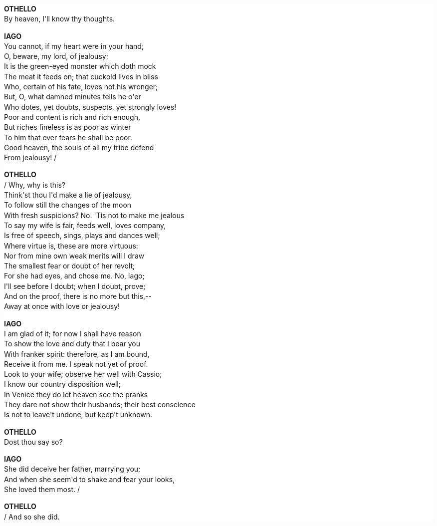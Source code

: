 **OTHELLO**  
By heaven, I'll know thy thoughts.

**IAGO**  
You cannot, if my heart were in your hand;  
O, beware, my lord, of jealousy;  
It is the green-eyed monster which doth mock  
The meat it feeds on; that cuckold lives in bliss  
Who, certain of his fate, loves not his wronger;  
But, O, what damned minutes tells he o'er  
Who dotes, yet doubts, suspects, yet strongly loves!  
Poor and content is rich and rich enough,  
But riches fineless is as poor as winter  
To him that ever fears he shall be poor.  
Good heaven, the souls of all my tribe defend  
From jealousy! /

**OTHELLO**  
/ Why, why is this?  
Think'st thou I'd make a lie of jealousy,  
To follow still the changes of the moon  
With fresh suspicions? No. 'Tis not to make me jealous  
To say my wife is fair, feeds well, loves company,  
Is free of speech, sings, plays and dances well;  
Where virtue is, these are more virtuous:  
Nor from mine own weak merits will I draw  
The smallest fear or doubt of her revolt;  
For she had eyes, and chose me. No, Iago;  
I'll see before I doubt; when I doubt, prove;  
And on the proof, there is no more but this,--  
Away at once with love or jealousy!

**IAGO**  
I am glad of it; for now I shall have reason  
To show the love and duty that I bear you  
With franker spirit: therefore, as I am bound,  
Receive it from me. I speak not yet of proof.  
Look to your wife; observe her well with Cassio;  
I know our country disposition well;  
In Venice they do let heaven see the pranks  
They dare not show their husbands; their best conscience  
Is not to leave't undone, but keep't unknown.

**OTHELLO**  
Dost thou say so?

**IAGO**  
She did deceive her father, marrying you;  
And when she seem'd to shake and fear your looks,  
She loved them most. /

**OTHELLO**  
/ And so she did.
